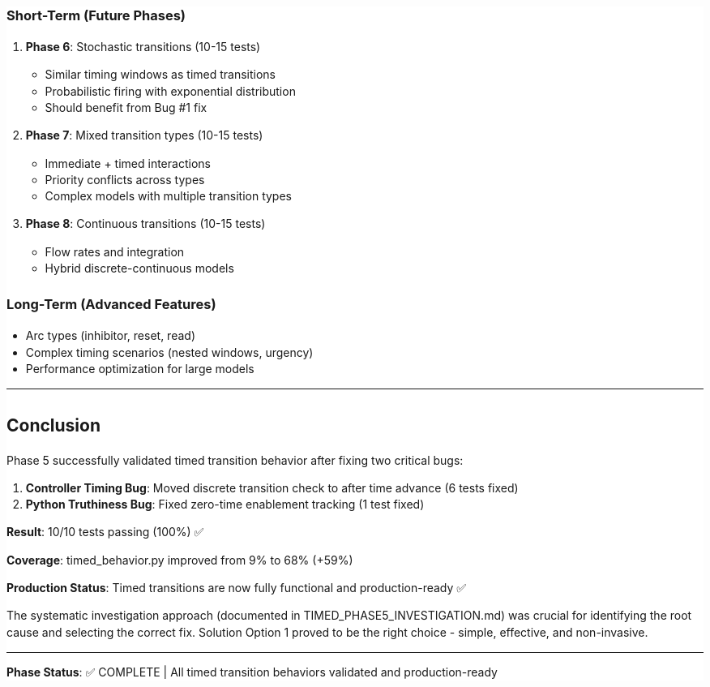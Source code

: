 ### Short-Term (Future Phases)
1. **Phase 6**: Stochastic transitions (10-15 tests)
   - Similar timing windows as timed transitions
   - Probabilistic firing with exponential distribution
   - Should benefit from Bug #1 fix
   
2. **Phase 7**: Mixed transition types (10-15 tests)
   - Immediate + timed interactions
   - Priority conflicts across types
   - Complex models with multiple transition types

3. **Phase 8**: Continuous transitions (10-15 tests)
   - Flow rates and integration
   - Hybrid discrete-continuous models

### Long-Term (Advanced Features)
- Arc types (inhibitor, reset, read)
- Complex timing scenarios (nested windows, urgency)
- Performance optimization for large models

---

## Conclusion

Phase 5 successfully validated timed transition behavior after fixing two critical bugs:

1. **Controller Timing Bug**: Moved discrete transition check to after time advance (6 tests fixed)
2. **Python Truthiness Bug**: Fixed zero-time enablement tracking (1 test fixed)

**Result**: 10/10 tests passing (100%) ✅

**Coverage**: timed_behavior.py improved from 9% to 68% (+59%)

**Production Status**: Timed transitions are now fully functional and production-ready ✅

The systematic investigation approach (documented in TIMED_PHASE5_INVESTIGATION.md) was crucial for identifying the root cause and selecting the correct fix. Solution Option 1 proved to be the right choice - simple, effective, and non-invasive.

---

**Phase Status**: ✅ COMPLETE | All timed transition behaviors validated and production-ready


